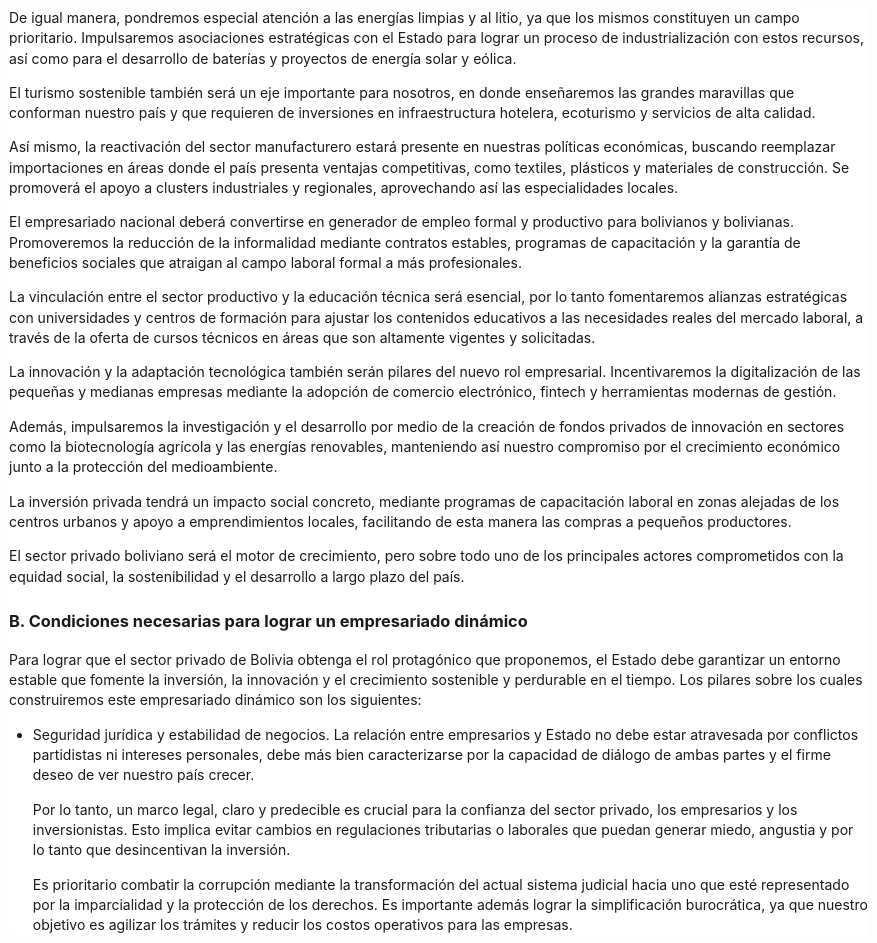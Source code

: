 De igual manera, pondremos especial atención a las energías limpias y al litio, ya que los mismos constituyen un campo prioritario. Impulsaremos asociaciones estratégicas con el Estado para lograr un proceso de industrialización con estos recursos, así como para el desarrollo de baterías y proyectos de energía solar y eólica.

El turismo sostenible también será un eje importante para nosotros, en donde enseñaremos las grandes maravillas que conforman nuestro país y que requieren de inversiones en infraestructura hotelera, ecoturismo y servicios de alta calidad.

Así mismo, la reactivación del sector manufacturero estará presente en nuestras políticas económicas, buscando reemplazar importaciones en áreas donde el país presenta ventajas competitivas, como textiles, plásticos y materiales de construcción. Se promoverá el apoyo a clusters industriales y regionales, aprovechando así las especialidades locales.

El empresariado nacional deberá convertirse en generador de empleo formal y productivo para bolivianos y bolivianas. Promoveremos la reducción de la informalidad mediante contratos estables, programas de capacitación y la garantía de beneficios sociales que atraigan al campo laboral formal a más profesionales.

La vinculación entre el sector productivo y la educación técnica será esencial, por lo tanto fomentaremos alianzas estratégicas con universidades y centros de formación para ajustar los contenidos educativos a las necesidades reales del mercado laboral, a través de la oferta de cursos técnicos en áreas que son altamente vigentes y solicitadas.

La innovación y la adaptación tecnológica también serán pilares del nuevo rol empresarial. Incentivaremos la digitalización de las pequeñas y medianas empresas mediante la adopción de comercio electrónico, fintech y herramientas modernas de gestión.

Además, impulsaremos la investigación y el desarrollo por medio de la creación de fondos privados de innovación en sectores como la biotecnología agrícola y las energías renovables, manteniendo así nuestro compromiso por el crecimiento económico junto a la protección del medioambiente.

La inversión privada tendrá un impacto social concreto, mediante programas de capacitación laboral en zonas alejadas de los centros urbanos y apoyo a emprendimientos locales, facilitando de esta manera las compras a pequeños productores.

El sector privado boliviano será el motor de crecimiento, pero sobre todo uno de los principales actores comprometidos con la equidad social, la sostenibilidad y el desarrollo a largo plazo del país.

### B. Condiciones necesarias para lograr un empresariado dinámico

Para lograr que el sector privado de Bolivia obtenga el rol protagónico que proponemos, el Estado debe garantizar un entorno estable que fomente la inversión, la innovación y el crecimiento sostenible y perdurable en el tiempo. Los pilares sobre los cuales construiremos este empresariado dinámico son los siguientes:

- Seguridad jurídica y estabilidad de negocios. La relación entre empresarios y Estado no debe estar atravesada por conflictos partidistas ni intereses personales, debe más bien caracterizarse por la capacidad de diálogo de ambas partes y el firme deseo de ver nuestro país crecer.
  
  Por lo tanto, un marco legal, claro y predecible es crucial para la confianza del sector privado, los empresarios y los inversionistas. Esto implica evitar cambios en regulaciones tributarias o laborales que puedan generar miedo, angustia y por lo tanto que desincentivan la inversión.
  
  Es prioritario combatir la corrupción mediante la transformación del actual sistema judicial hacia uno que esté representado por la imparcialidad y la protección de los derechos. Es importante además lograr la simplificación burocrática, ya que nuestro objetivo es agilizar los trámites y reducir los costos operativos para las empresas.
